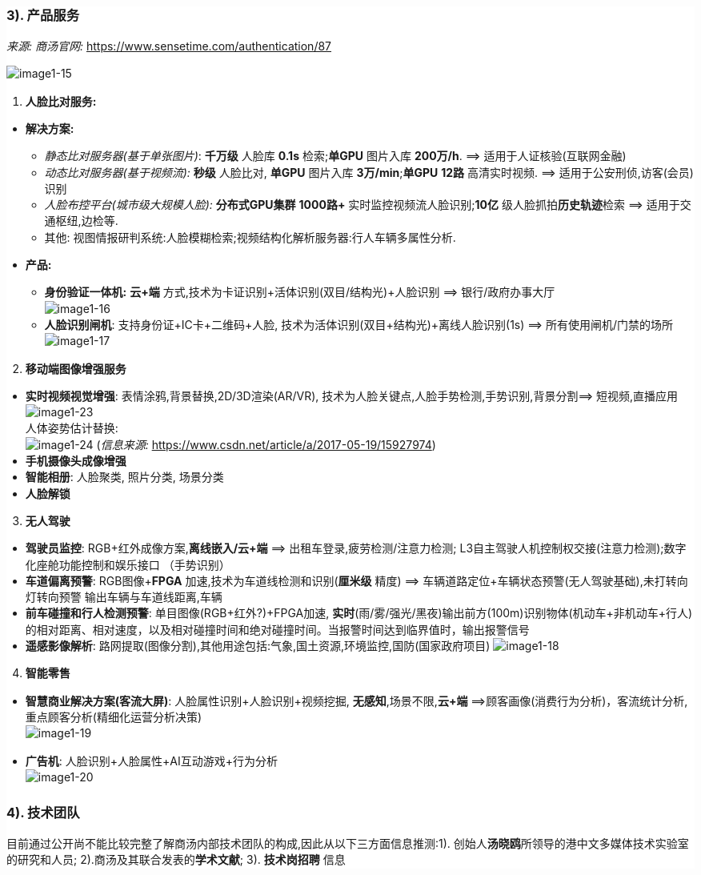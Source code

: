 ### 3). 产品服务
*来源: 商汤官网:* https://www.sensetime.com/authentication/87

![image1-15](pic/Selection_349.png)
1. **人脸比对服务:**
  - **解决方案:**
    - *静态比对服务器(基于单张图片)*: **千万级** 人脸库 **0.1s** 检索;**单GPU** 图片入库 **200万/h**. ==> 适用于人证核验(互联网金融)
    - *动态比对服务器(基于视频流):* **秒级** 人脸比对, **单GPU** 图片入库 **3万/min**;**单GPU** **12路** 高清实时视频. ==> 适用于公安刑侦,访客(会员)识别
    - *人脸布控平台(城市级大规模人脸):* **分布式GPU集群** **1000路+** 实时监控视频流人脸识别;**10亿** 级人脸抓拍**历史轨迹**检索 ==> 适用于交通枢纽,边检等.
    - 其他: 视图情报研判系统:人脸模糊检索;视频结构化解析服务器:行人车辆多属性分析.

  - **产品:**<br>
    - **身份验证一体机:** **云+端** 方式,技术为卡证识别+活体识别(双目/结构光)+人脸识别 ==> 银行/政府办事大厅<br>
    ![image1-16](pic/Selection_351.png)
    - **人脸识别闸机**: 支持身份证+IC卡+二维码+人脸, 技术为活体识别(双目+结构光)+离线人脸识别(1s) ==> 所有使用闸机/门禁的场所<br>
    ![image1-17](pic/Selection_350.png)
2. **移动端图像增强服务**
  - **实时视频视觉增强**: 表情涂鸦,背景替换,2D/3D渲染(AR/VR), 技术为人脸关键点,人脸手势检测,手势识别,背景分割==> 短视频,直播应用
  ![image1-23](pic/Selection_358.png)<br>
  人体姿势估计替换:<br>
  ![image1-24](pic/Selection_359.png)
  (*信息来源:* https://www.csdn.net/article/a/2017-05-19/15927974)
  - **手机摄像头成像增强**
  - **智能相册**: 人脸聚类, 照片分类, 场景分类
  - **人脸解锁**

3. **无人驾驶**
  - **驾驶员监控**: RGB+红外成像方案,**离线嵌入/云+端** ==> 出租车登录,疲劳检测/注意力检测; L3自主驾驶人机控制权交接(注意力检测);数字化座舱功能控制和娱乐接口 （手势识别）
  - **车道偏离预警**: RGB图像+**FPGA** 加速,技术为车道线检测和识别(**厘米级** 精度) ==> 车辆道路定位+车辆状态预警(无人驾驶基础),未打转向灯转向预警
  输出车辆与车道线距离,车辆
  - **前车碰撞和行人检测预警**: 单目图像(RGB+红外?)+FPGA加速, **实时**(雨/雾/强光/黑夜)输出前方(100m)识别物体(机动车+非机动车+行人)的相对距离、相对速度，以及相对碰撞时间和绝对碰撞时间。当报警时间达到临界值时，输出报警信号
  - **遥感影像解析**: 路网提取(图像分割),其他用途包括:气象,国土资源,环境监控,国防(国家政府项目)
  ![image1-18](pic/Selection_352.png)

4. **智能零售**
  - **智慧商业解决方案(客流大屏)**: 人脸属性识别+人脸识别+视频挖掘, **无感知**,场景不限,**云+端** ==>顾客画像(消费行为分析)，客流统计分析,重点顾客分析(精细化运营分析决策)<br>
  ![image1-19](pic/Selection_353.png)

  - **广告机**: 人脸识别+人脸属性+AI互动游戏+行为分析<br>
  ![image1-20](pic/Selection_354.png)

### 4). 技术团队
目前通过公开尚不能比较完整了解商汤内部技术团队的构成,因此从以下三方面信息推测:1). 创始人**汤晓鸥**所领导的港中文多媒体技术实验室的研究和人员; 2).商汤及其联合发表的**学术文献**; 3). **技术岗招聘** 信息

